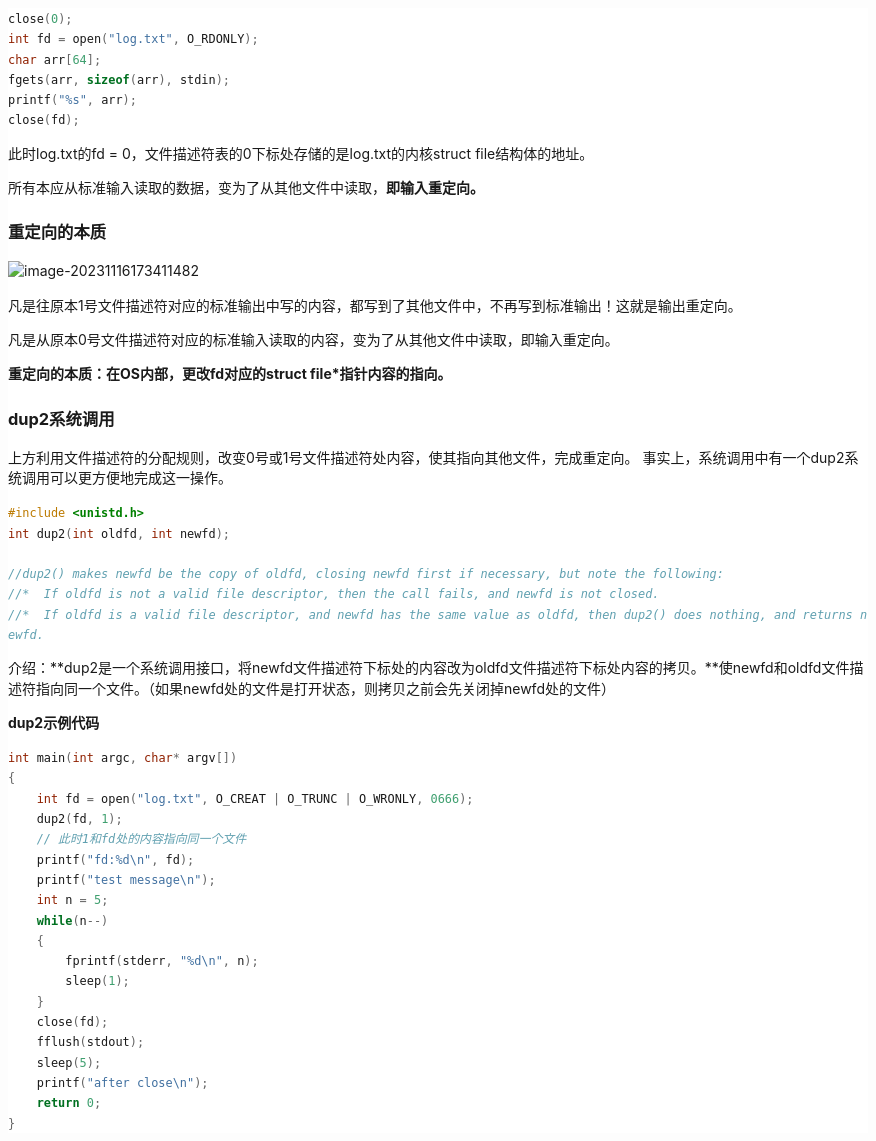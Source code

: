 ```C++
close(0);
int fd = open("log.txt", O_RDONLY);
char arr[64];
fgets(arr, sizeof(arr), stdin);
printf("%s", arr);
close(fd);
```

此时log.txt的fd = 0，文件描述符表的0下标处存储的是log.txt的内核struct file结构体的地址。

所有本应从标准输入读取的数据，变为了从其他文件中读取，**即输入重定向。**

### 重定向的本质

![image-20231116173411482](https://cdn.jsdelivr.net/gh/DaysOfExperience/blogImage@main/img/image-20231116173411482.png)

凡是往原本1号文件描述符对应的标准输出中写的内容，都写到了其他文件中，不再写到标准输出！这就是输出重定向。 

凡是从原本0号文件描述符对应的标准输入读取的内容，变为了从其他文件中读取，即输入重定向。

**重定向的本质：在OS内部，更改fd对应的struct file*指针内容的指向。**

### dup2系统调用

上方利用文件描述符的分配规则，改变0号或1号文件描述符处内容，使其指向其他文件，完成重定向。
事实上，系统调用中有一个dup2系统调用可以更方便地完成这一操作。

```C++
#include <unistd.h>
int dup2(int oldfd, int newfd);

//dup2() makes newfd be the copy of oldfd, closing newfd first if necessary, but note the following:
//*  If oldfd is not a valid file descriptor, then the call fails, and newfd is not closed.
//*  If oldfd is a valid file descriptor, and newfd has the same value as oldfd, then dup2() does nothing, and returns newfd.
```

介绍：**dup2是一个系统调用接口，将newfd文件描述符下标处的内容改为oldfd文件描述符下标处内容的拷贝。**使newfd和oldfd文件描述符指向同一个文件。（如果newfd处的文件是打开状态，则拷贝之前会先关闭掉newfd处的文件）

**dup2示例代码**

```C++
int main(int argc, char* argv[])
{
    int fd = open("log.txt", O_CREAT | O_TRUNC | O_WRONLY, 0666);
    dup2(fd, 1);
    // 此时1和fd处的内容指向同一个文件
    printf("fd:%d\n", fd);
    printf("test message\n");
    int n = 5;
    while(n--)
    {
        fprintf(stderr, "%d\n", n);
        sleep(1);
    }
    close(fd);
    fflush(stdout);
    sleep(5);
    printf("after close\n");   
    return 0;
}
```
